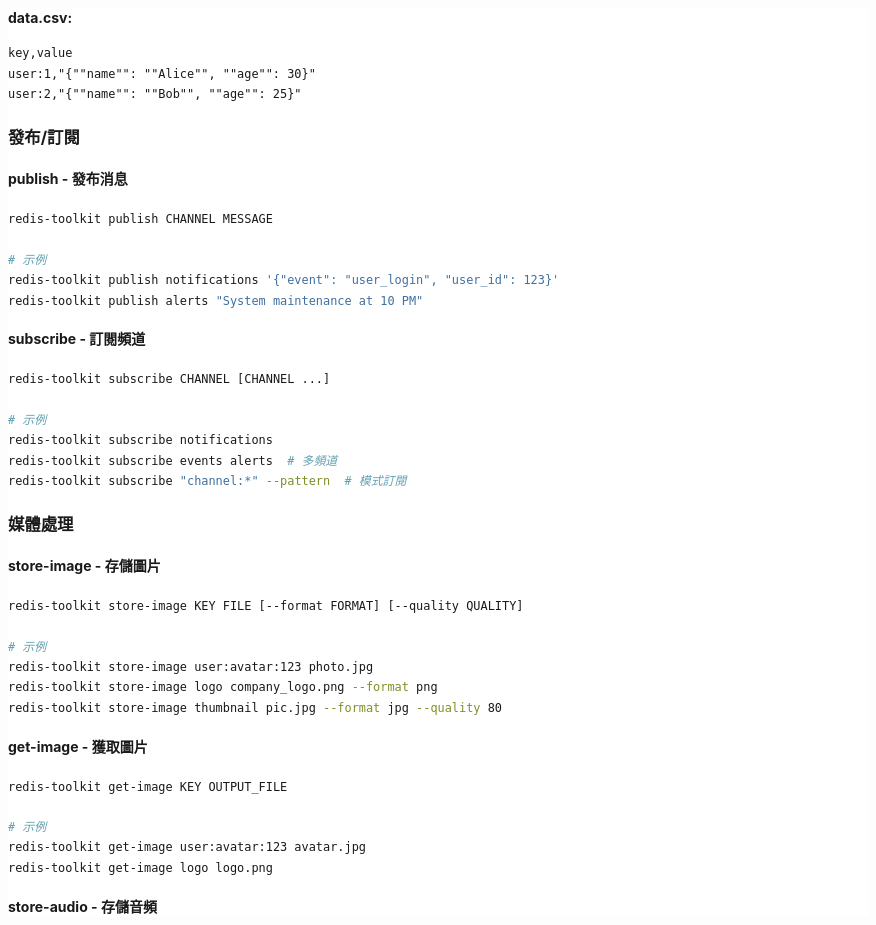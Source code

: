 **data.csv:**
```csv
key,value
user:1,"{""name"": ""Alice"", ""age"": 30}"
user:2,"{""name"": ""Bob"", ""age"": 25}"
```

### 發布/訂閱

#### publish - 發布消息

```bash
redis-toolkit publish CHANNEL MESSAGE

# 示例
redis-toolkit publish notifications '{"event": "user_login", "user_id": 123}'
redis-toolkit publish alerts "System maintenance at 10 PM"
```

#### subscribe - 訂閱頻道

```bash
redis-toolkit subscribe CHANNEL [CHANNEL ...]

# 示例
redis-toolkit subscribe notifications
redis-toolkit subscribe events alerts  # 多頻道
redis-toolkit subscribe "channel:*" --pattern  # 模式訂閱
```

### 媒體處理

#### store-image - 存儲圖片

```bash
redis-toolkit store-image KEY FILE [--format FORMAT] [--quality QUALITY]

# 示例
redis-toolkit store-image user:avatar:123 photo.jpg
redis-toolkit store-image logo company_logo.png --format png
redis-toolkit store-image thumbnail pic.jpg --format jpg --quality 80
```

#### get-image - 獲取圖片

```bash
redis-toolkit get-image KEY OUTPUT_FILE

# 示例
redis-toolkit get-image user:avatar:123 avatar.jpg
redis-toolkit get-image logo logo.png
```

#### store-audio - 存儲音頻
